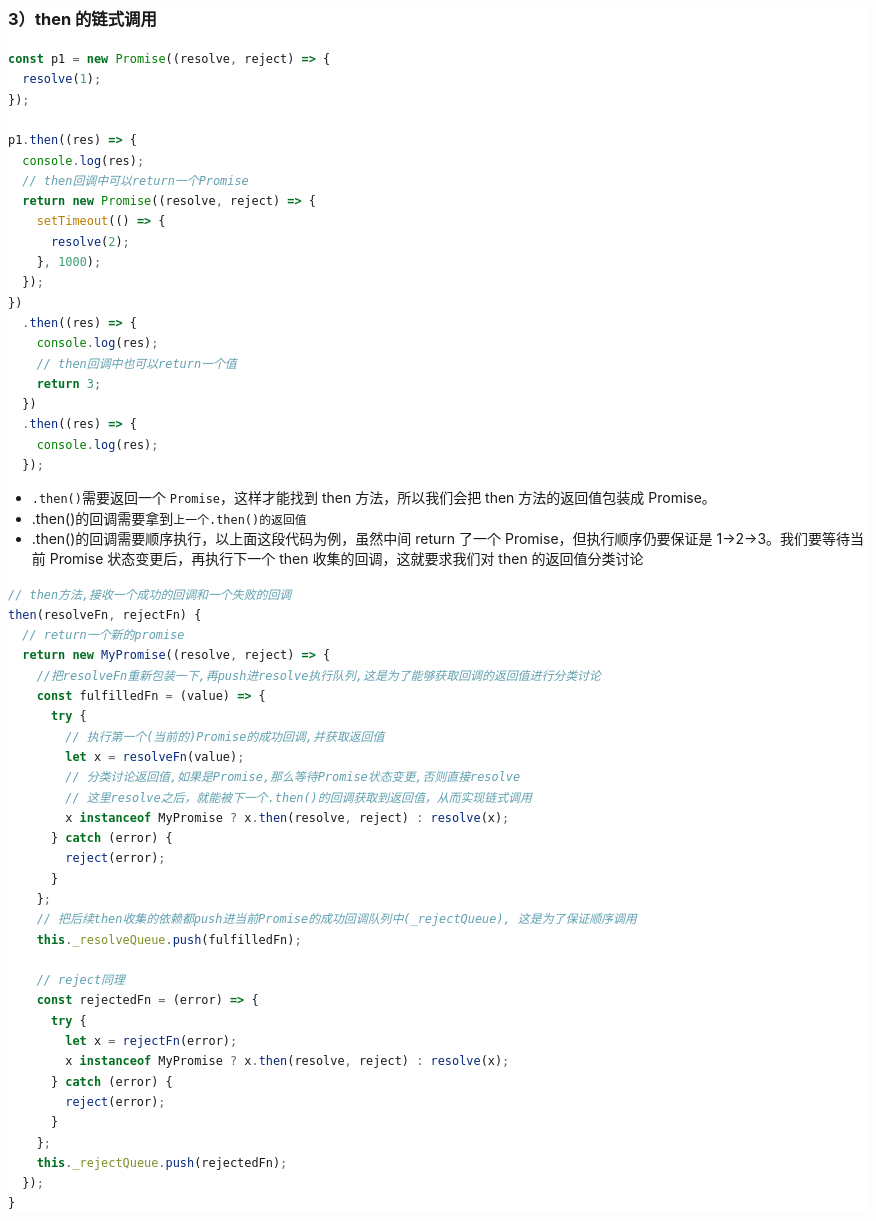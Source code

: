 ### 3）then 的链式调用

```js
const p1 = new Promise((resolve, reject) => {
  resolve(1);
});

p1.then((res) => {
  console.log(res);
  // then回调中可以return一个Promise
  return new Promise((resolve, reject) => {
    setTimeout(() => {
      resolve(2);
    }, 1000);
  });
})
  .then((res) => {
    console.log(res);
    // then回调中也可以return一个值
    return 3;
  })
  .then((res) => {
    console.log(res);
  });
```

- `.then()`需要返回一个 `Promise`，这样才能找到 then 方法，所以我们会把 then 方法的返回值包装成 Promise。
- .then()的回调需要拿到`上一个.then()的返回值`
- .then()的回调需要顺序执行，以上面这段代码为例，虽然中间 return 了一个 Promise，但执行顺序仍要保证是 1->2->3。我们要等待当前 Promise 状态变更后，再执行下一个 then 收集的回调，这就要求我们对 then 的返回值分类讨论

```js
// then方法,接收一个成功的回调和一个失败的回调
then(resolveFn, rejectFn) {
  // return一个新的promise
  return new MyPromise((resolve, reject) => {
    //把resolveFn重新包装一下,再push进resolve执行队列,这是为了能够获取回调的返回值进行分类讨论
    const fulfilledFn = (value) => {
      try {
        // 执行第一个(当前的)Promise的成功回调,并获取返回值
        let x = resolveFn(value);
        // 分类讨论返回值,如果是Promise,那么等待Promise状态变更,否则直接resolve
        // 这里resolve之后，就能被下一个.then()的回调获取到返回值，从而实现链式调用
        x instanceof MyPromise ? x.then(resolve, reject) : resolve(x);
      } catch (error) {
        reject(error);
      }
    };
    // 把后续then收集的依赖都push进当前Promise的成功回调队列中(_rejectQueue), 这是为了保证顺序调用
    this._resolveQueue.push(fulfilledFn);

    // reject同理
    const rejectedFn = (error) => {
      try {
        let x = rejectFn(error);
        x instanceof MyPromise ? x.then(resolve, reject) : resolve(x);
      } catch (error) {
        reject(error);
      }
    };
    this._rejectQueue.push(rejectedFn);
  });
}
```

